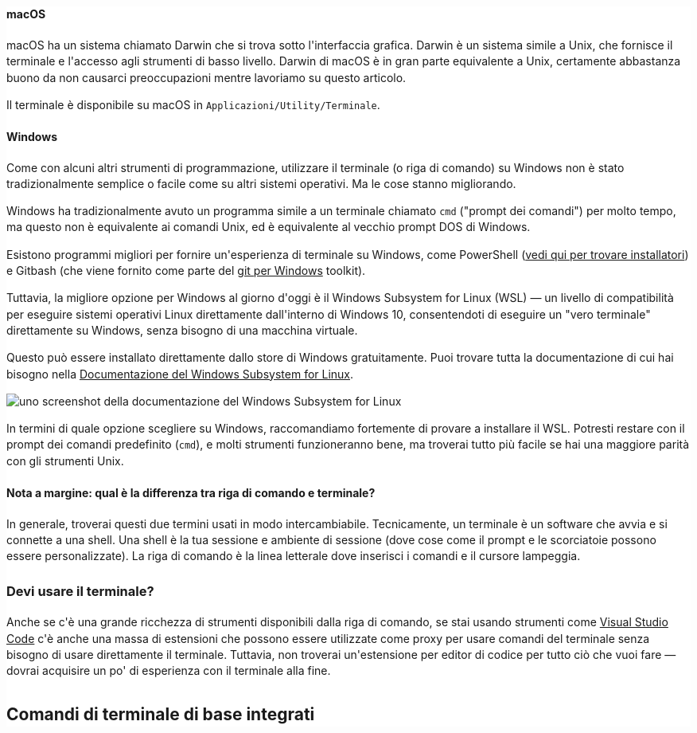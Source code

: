 #### macOS

macOS ha un sistema chiamato Darwin che si trova sotto l'interfaccia grafica. Darwin è un sistema simile a Unix, che fornisce il terminale e l'accesso agli strumenti di basso livello. Darwin di macOS è in gran parte equivalente a Unix, certamente abbastanza buono da non causarci preoccupazioni mentre lavoriamo su questo articolo.

Il terminale è disponibile su macOS in `Applicazioni/Utility/Terminale`.

#### Windows

Come con alcuni altri strumenti di programmazione, utilizzare il terminale (o riga di comando) su Windows non è stato tradizionalmente semplice o facile come su altri sistemi operativi. Ma le cose stanno migliorando.

Windows ha tradizionalmente avuto un programma simile a un terminale chiamato `cmd` ("prompt dei comandi") per molto tempo, ma questo non è equivalente ai comandi Unix, ed è equivalente al vecchio prompt DOS di Windows.

Esistono programmi migliori per fornire un'esperienza di terminale su Windows, come PowerShell ([vedi qui per trovare installatori](https://github.com/PowerShell/PowerShell)) e Gitbash (che viene fornito come parte del [git per Windows](https://gitforwindows.org/) toolkit).

Tuttavia, la migliore opzione per Windows al giorno d'oggi è il Windows Subsystem for Linux (WSL) — un livello di compatibilità per eseguire sistemi operativi Linux direttamente dall'interno di Windows 10, consentendoti di eseguire un "vero terminale" direttamente su Windows, senza bisogno di una macchina virtuale.

Questo può essere installato direttamente dallo store di Windows gratuitamente. Puoi trovare tutta la documentazione di cui hai bisogno nella [Documentazione del Windows Subsystem for Linux](https://learn.microsoft.com/en-us/windows/wsl/).

![uno screenshot della documentazione del Windows Subsystem for Linux](wsl.png)

In termini di quale opzione scegliere su Windows, raccomandiamo fortemente di provare a installare il WSL. Potresti restare con il prompt dei comandi predefinito (`cmd`), e molti strumenti funzioneranno bene, ma troverai tutto più facile se hai una maggiore parità con gli strumenti Unix.

#### Nota a margine: qual è la differenza tra riga di comando e terminale?

In generale, troverai questi due termini usati in modo intercambiabile. Tecnicamente, un terminale è un software che avvia e si connette a una shell. Una shell è la tua sessione e ambiente di sessione (dove cose come il prompt e le scorciatoie possono essere personalizzate). La riga di comando è la linea letterale dove inserisci i comandi e il cursore lampeggia.

### Devi usare il terminale?

Anche se c'è una grande ricchezza di strumenti disponibili dalla riga di comando, se stai usando strumenti come [Visual Studio Code](https://code.visualstudio.com/) c'è anche una massa di estensioni che possono essere utilizzate come proxy per usare comandi del terminale senza bisogno di usare direttamente il terminale. Tuttavia, non troverai un'estensione per editor di codice per tutto ciò che vuoi fare — dovrai acquisire un po' di esperienza con il terminale alla fine.

## Comandi di terminale di base integrati
